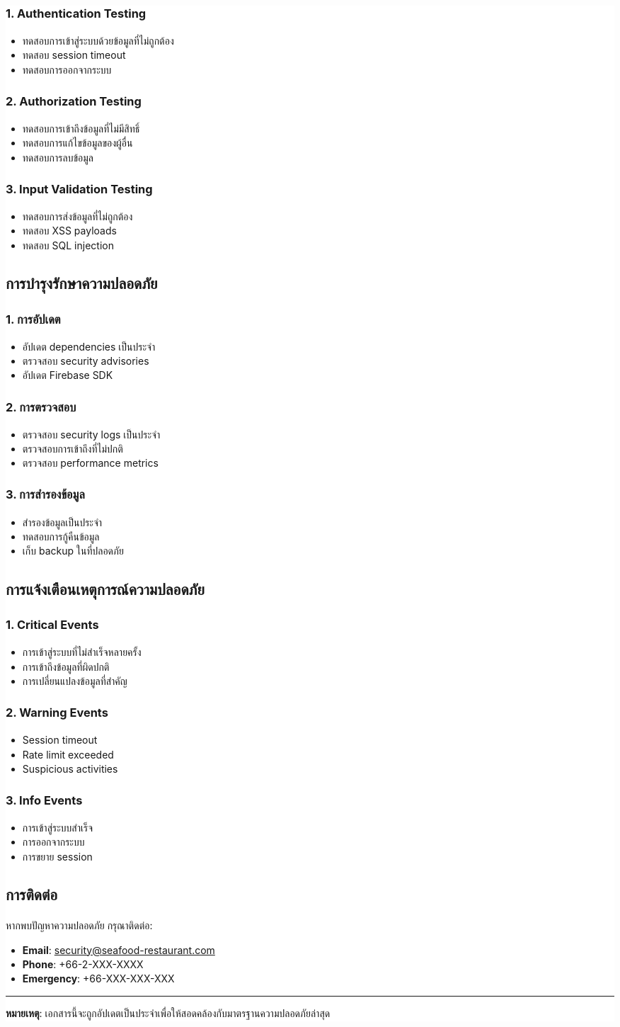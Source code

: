 ### 1. Authentication Testing
- ทดสอบการเข้าสู่ระบบด้วยข้อมูลที่ไม่ถูกต้อง
- ทดสอบ session timeout
- ทดสอบการออกจากระบบ

### 2. Authorization Testing
- ทดสอบการเข้าถึงข้อมูลที่ไม่มีสิทธิ์
- ทดสอบการแก้ไขข้อมูลของผู้อื่น
- ทดสอบการลบข้อมูล

### 3. Input Validation Testing
- ทดสอบการส่งข้อมูลที่ไม่ถูกต้อง
- ทดสอบ XSS payloads
- ทดสอบ SQL injection

## การบำรุงรักษาความปลอดภัย

### 1. การอัปเดต
- อัปเดต dependencies เป็นประจำ
- ตรวจสอบ security advisories
- อัปเดต Firebase SDK

### 2. การตรวจสอบ
- ตรวจสอบ security logs เป็นประจำ
- ตรวจสอบการเข้าถึงที่ไม่ปกติ
- ตรวจสอบ performance metrics

### 3. การสำรองข้อมูล
- สำรองข้อมูลเป็นประจำ
- ทดสอบการกู้คืนข้อมูล
- เก็บ backup ในที่ปลอดภัย

## การแจ้งเตือนเหตุการณ์ความปลอดภัย

### 1. Critical Events
- การเข้าสู่ระบบที่ไม่สำเร็จหลายครั้ง
- การเข้าถึงข้อมูลที่ผิดปกติ
- การเปลี่ยนแปลงข้อมูลที่สำคัญ

### 2. Warning Events
- Session timeout
- Rate limit exceeded
- Suspicious activities

### 3. Info Events
- การเข้าสู่ระบบสำเร็จ
- การออกจากระบบ
- การขยาย session

## การติดต่อ

หากพบปัญหาความปลอดภัย กรุณาติดต่อ:
- **Email**: security@seafood-restaurant.com
- **Phone**: +66-2-XXX-XXXX
- **Emergency**: +66-XXX-XXX-XXX

---

**หมายเหตุ**: เอกสารนี้จะถูกอัปเดตเป็นประจำเพื่อให้สอดคล้องกับมาตรฐานความปลอดภัยล่าสุด
